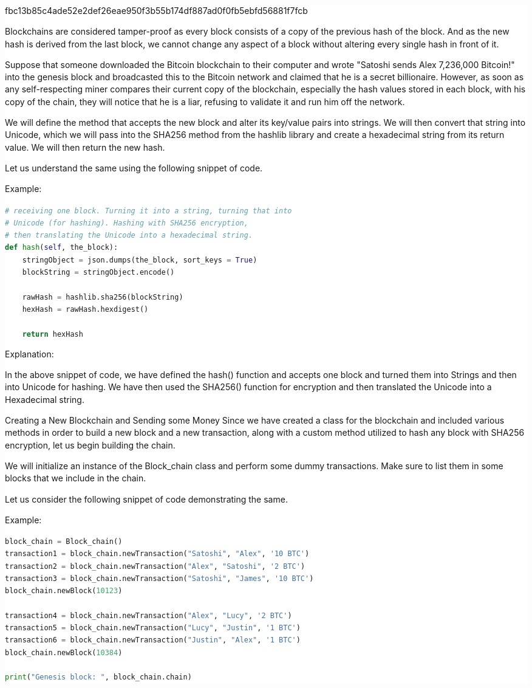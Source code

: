 fbc13b85c4ade52e2def26eae950f3b55b174df887ad0f0fb5ebfd56881f7fcb

Blockchains are considered tamper-proof as every block consists of a copy of the previous hash of the block. And as the new hash is derived from the last block, we cannot change any aspect of a block without altering every single hash in front of it.

Suppose that someone downloaded the Bitcoin blockchain to their computer and wrote "Satoshi sends Alex 7,236,000 Bitcoin!" into the genesis block and broadcasted this to the Bitcoin network and claimed that he is a secret billionaire. However, as soon as any self-respecting miner compares their current copy of the blockchain, especially the hash values stored in each block, with his copy of the chain, they will notice that he is a liar, refusing to validate it and run him off the network.

We will define the method that accepts the new block and alter its key/value pairs into strings. We will then convert that string into Unicode, which we will pass into the SHA256 method from the hashlib library and create a hexadecimal string from its return value. We will then return the new hash.

Let us understand the same using the following snippet of code.

Example:
```python
# receiving one block. Turning it into a string, turning that into
# Unicode (for hashing). Hashing with SHA256 encryption,
# then translating the Unicode into a hexadecimal string.
def hash(self, the_block):
	stringObject = json.dumps(the_block, sort_keys = True)
	blockString = stringObject.encode()

	rawHash = hashlib.sha256(blockString)
	hexHash = rawHash.hexdigest()

	return hexHash
```

Explanation:

In the above snippet of code, we have defined the hash() function and accepts one block and turned them into Strings and then into Unicode for hashing. We have then used the SHA256() function for encryption and then translated the Unicode into a Hexadecimal string.

Creating a New Blockchain and Sending some Money
Since we have created a class for the blockchain and included various methods in order to build a new block and a new transaction, along with a custom method utilized to hash any block with SHA256 encryption, let us begin building the chain.

We will initialize an instance of the Block_chain class and perform some dummy transactions. Make sure to list them in some blocks that we include in the chain.

Let us consider the following snippet of code demonstrating the same.

Example:

```python
block_chain = Block_chain()
transaction1 = block_chain.newTransaction("Satoshi", "Alex", '10 BTC')
transaction2 = block_chain.newTransaction("Alex", "Satoshi", '2 BTC')
transaction3 = block_chain.newTransaction("Satoshi", "James", '10 BTC')
block_chain.newBlock(10123)

transaction4 = block_chain.newTransaction("Alex", "Lucy", '2 BTC')
transaction5 = block_chain.newTransaction("Lucy", "Justin", '1 BTC')
transaction6 = block_chain.newTransaction("Justin", "Alex", '1 BTC')
block_chain.newBlock(10384)

print("Genesis block: ", block_chain.chain)
```
